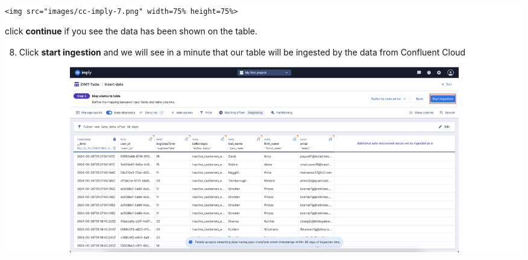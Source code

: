     <img src="images/cc-imply-7.png" width=75% height=75%>
</div>

click **continue** if you see the data has been shown on the table.

8. Click **start ingestion** and we will see in a minute that our table will be ingested by the data from Confluent Cloud

<div align="center" padding=25px>
    <img src="images/cc-imply-8.png" width=75% height=75%>